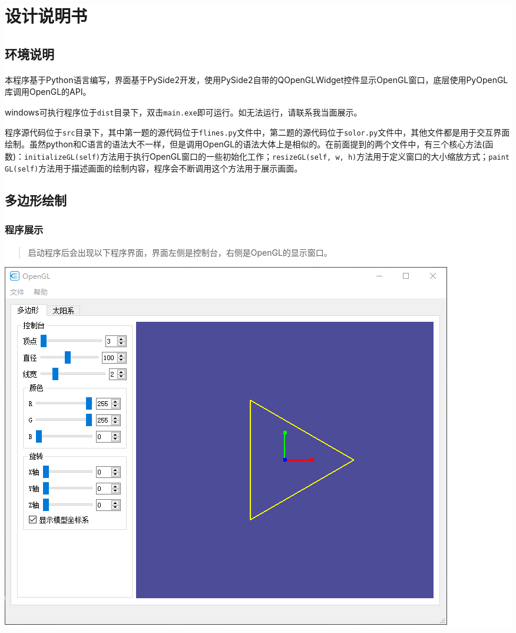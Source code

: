 # 设计说明书

## 环境说明

本程序基于Python语言编写，界面基于PySide2开发，使用PySide2自带的QOpenGLWidget控件显示OpenGL窗口，底层使用PyOpenGL库调用OpenGL的API。

windows可执行程序位于`dist`目录下，双击`main.exe`即可运行。如无法运行，请联系我当面展示。

程序源代码位于`src`目录下，其中第一题的源代码位于`flines.py`文件中，第二题的源代码位于`solor.py`文件中，其他文件都是用于交互界面绘制。虽然python和C语言的语法大不一样，但是调用OpenGL的语法大体上是相似的。在前面提到的两个文件中，有三个核心方法(函数)：`initializeGL(self)`方法用于执行OpenGL窗口的一些初始化工作；`resizeGL(self, w, h)`方法用于定义窗口的大小缩放方式；`paintGL(self)`方法用于描述画面的绘制内容，程序会不断调用这个方法用于展示画面。

## 多边形绘制

### 程序展示

> 启动程序后会出现以下程序界面，界面左侧是控制台，右侧是OpenGL的显示窗口。

![image-20200725204415009](screenshots\image-20200725204415009.png)
